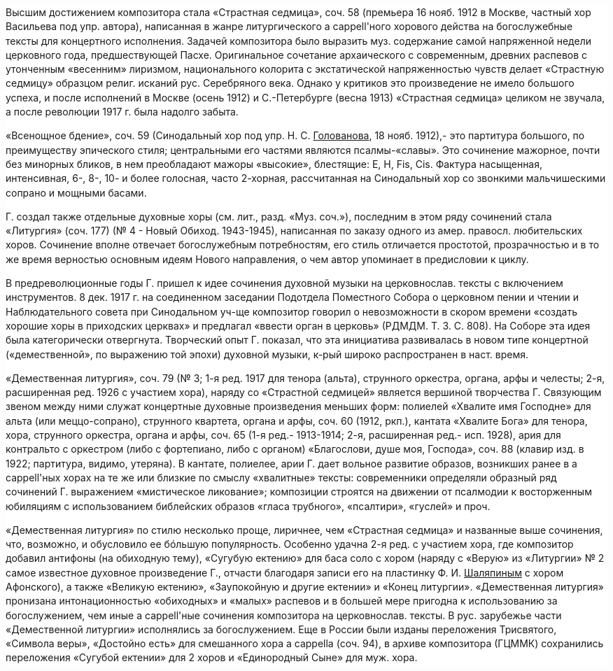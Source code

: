 Высшим достижением композитора стала «Страстная седмица», соч. 58 (премьера 16 нояб. 1912 в Москве, частный хор Васильева под упр. автора), написанная в жанре литургического a сарреll'ного хорового действа на богослужебные тексты для концертного исполнения. Задачей композитора было выразить муз. содержание самой напряженной недели церковного года, предшествующей Пасхе. Оригинальное сочетание архаического с современным, древних распевов с утонченным «весенним» лиризмом, национального колорита с экстатической напряженностью чувств делает «Страстную седмицу» образцом религ. исканий рус. Серебряного века. Однако у критиков это произведение не имело большого успеха, и после исполнений в Москве (осень 1912) и С.-Петербурге (весна 1913) «Страстная седмица» целиком не звучала, а после революции 1917 г. была надолго забыта.

«Всенощное бдение», соч. 59 (Синодальный хор под упр. Н. С. [Голованова](https://pravenc.ru/text/ГОЛОВАНОВ.html), 18 нояб. 1912),- это партитура большого, по преимуществу эпического стиля; центральными его частями являются псалмы-«славы». Это сочинение мажорное, почти без минорных бликов, в нем преобладают мажоры «высокие», блестящие: E, H, Fis, Cis. Фактура насыщенная, интенсивная, 6-, 8-, 10- и более голосная, часто 2-хорная, рассчитанная на Синодальный хор со звонкими мальчишескими сопрано и мощными басами.

Г. создал также отдельные духовные хоры (см. лит., разд. «Муз. соч.»), последним в этом ряду сочинений стала «Литургия» (соч. 177) (№ 4 - Новый Обиход. 1943-1945), написанная по заказу одного из амер. правосл. любительских хоров. Сочинение вполне отвечает богослужебным потребностям, его стиль отличается простотой, прозрачностью и в то же время верностью основным идеям Нового направления, о чем автор упоминает в предисловии к циклу.

В предреволюционные годы Г. пришел к идее сочинения духовной музыки на церковнослав. тексты с включением инструментов. 8 дек. 1917 г. на соединенном заседании Подотдела Поместного Собора о церковном пении и чтении и Наблюдательного совета при Синодальном уч-ще композитор говорил о невозможности в скором времени «создать хорошие хоры в приходских церквах» и предлагал «ввести орган в церковь» (РДМДМ. Т. 3. С. 808). На Соборе эта идея была категорически отвергнута. Творческий опыт Г. показал, что эта инициатива развивалась в новом типе концертной («демественной», по выражению той эпохи) духовной музыки, к-рый широко распространен в наст. время.

«Демественная литургия», соч. 79 (№ 3; 1-я ред. 1917 для тенора (альта), струнного оркестра, органа, арфы и челесты; 2-я, расширенная ред. 1926 с участием хора), наряду со «Страстной седмицей» является вершиной творчества Г. Связующим звеном между ними служат концертные духовные произведения меньших форм: полиелей «Хвалите имя Господне» для альта (или меццо-сопрано), струнного квартета, органа и арфы, соч. 60 (1912, ркп.), кантата «Хвалите Бога» для тенора, хора, струнного оркестра, органа и арфы, соч. 65 (1-я ред.- 1913-1914; 2-я, расширенная ред.- исп. 1928), ария для контральто с оркестром (либо с фортепиано, либо с органом) «Благослови, душе моя, Господа», соч. 88 (клавир изд. в 1922; партитура, видимо, утеряна). В кантате, полиелее, арии Г. дает вольное развитие образов, возникших ранее в а сарреll'ных хорах на те же или близкие по смыслу «хвалитные» тексты: современники определяли образный ряд сочинений Г. выражением «мистическое ликование»; композиции строятся на движении от псалмодии к восторженным юбиляциям с использованием библейских образов «гласа трубного», «псалтири», «гуслей» и проч.

«Демественная литургия» по стилю несколько проще, лиричнее, чем «Страстная седмица» и названные выше сочинения, что, возможно, и обусловило ее бóльшую популярность. Особенно удачна 2-я ред. с участием хора, где композитор добавил антифоны (на обиходную тему), «Сугубую ектению» для баса соло с хором (наряду с «Верую» из «Литургии» № 2 самое известное духовное произведение Г., отчасти благодаря записи его на пластинку Ф. И. [Шаляпиным](https://pravenc.ru/text/Шаляпиным.html) с хором Афонского), а также «Великую ектению», «Заупокойную и другие ектении» и «Конец литургии». «Демественная литургия» пронизана интонационностью «обиходных» и «малых» распевов и в большей мере пригодна к использованию за богослужением, чем иные a cappell'ные сочинения композитора на церковнослав. тексты. В рус. зарубежье части «Демественной литургии» исполнялись за богослужением. Еще в России были изданы переложения Трисвятого, «Символа веры», «Достойно есть» для смешанного хора a cappella (соч. 94), в архиве композитора (ГЦММК) сохранились переложения «Сугубой ектении» для 2 хоров и «Единородный Сыне» для муж. хора.
